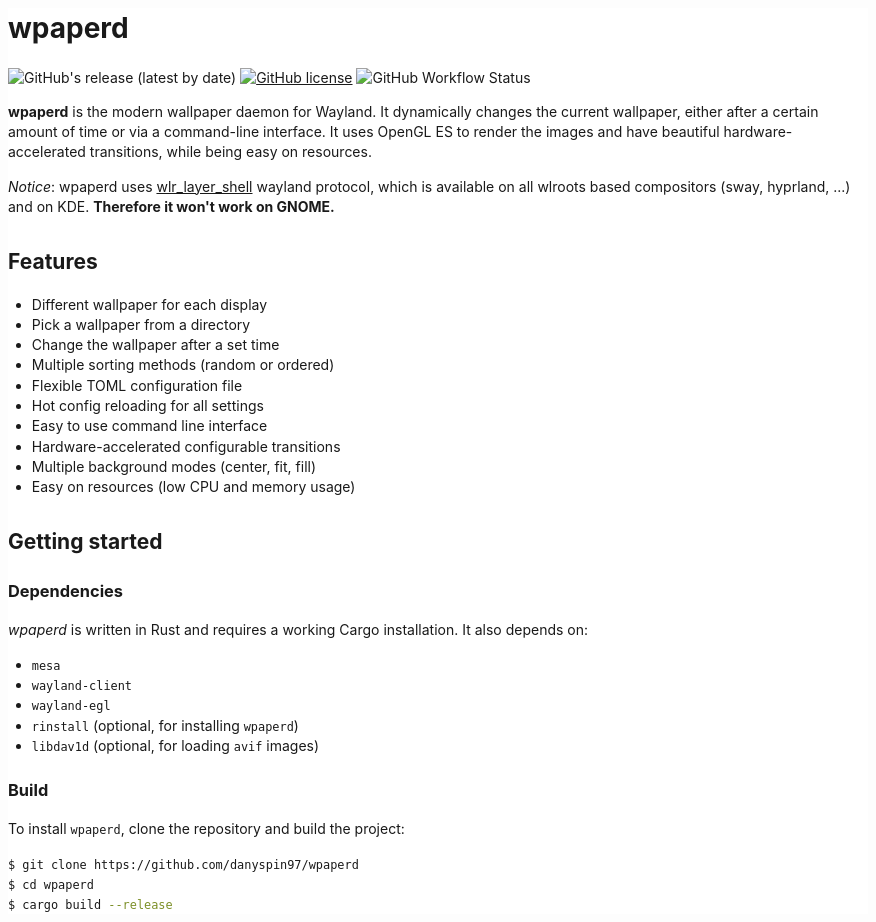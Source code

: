 # wpaperd

![GitHub's release (latest by date)](https://img.shields.io/github/v/release/danyspin97/wpaperd?logo=github&style=flat-square)
[![GitHub license](https://img.shields.io/github/license/danyspin97/wpaperd?logo=github&style=flat-square)](https://github.com/danyspin97/wpaperd/blob/main/LICENSE.md)
![GitHub Workflow Status](https://img.shields.io/github/actions/workflow/status/danyspin97/wpaperd/cargo.yml?branch=main&logo=github&style=flat-square)

**wpaperd** is the modern wallpaper daemon for Wayland. It dynamically changes the current wallpaper,
either after a certain amount of time or via a command-line interface. It uses OpenGL ES to render
the images and have beautiful hardware-accelerated transitions, while being easy on resources.

*Notice*: wpaperd uses [wlr_layer_shell](https://wayland.app/protocols/wlr-layer-shell-unstable-v1)
wayland protocol, which is available on all wlroots based compositors (sway,
hyprland, ...) and on KDE. **Therefore it won't work on GNOME.**

## Features

- Different wallpaper for each display
- Pick a wallpaper from a directory
- Change the wallpaper after a set time
- Multiple sorting methods (random or ordered)
- Flexible TOML configuration file
- Hot config reloading for all settings
- Easy to use command line interface
- Hardware-accelerated configurable transitions
- Multiple background modes (center, fit, fill)
- Easy on resources (low CPU and memory usage)

## Getting started

### Dependencies

*wpaperd* is written in Rust and requires a working Cargo installation. It also depends on:

- `mesa`
- `wayland-client`
- `wayland-egl`
- `rinstall` (optional, for installing `wpaperd`)
- `libdav1d` (optional, for loading `avif` images)

### Build

To install `wpaperd`, clone the repository and build the project:

```bash
$ git clone https://github.com/danyspin97/wpaperd
$ cd wpaperd
$ cargo build --release
```
